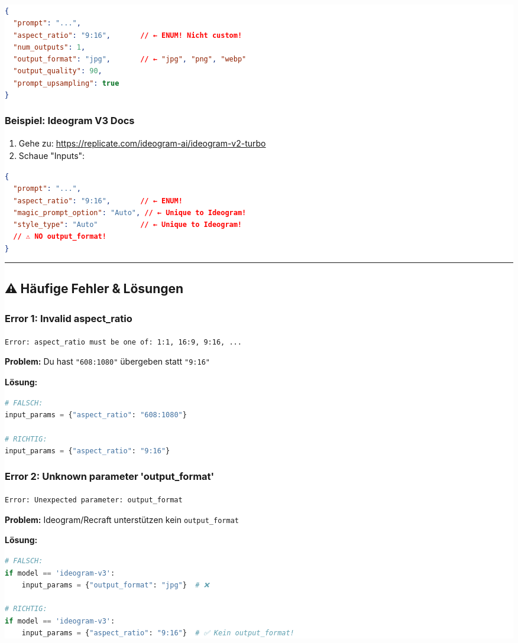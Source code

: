 ```json
{
  "prompt": "...",
  "aspect_ratio": "9:16",       // ← ENUM! Nicht custom!
  "num_outputs": 1,
  "output_format": "jpg",       // ← "jpg", "png", "webp"
  "output_quality": 90,
  "prompt_upsampling": true
}
```

### **Beispiel: Ideogram V3 Docs**

1. Gehe zu: https://replicate.com/ideogram-ai/ideogram-v2-turbo
2. Schaue "Inputs":

```json
{
  "prompt": "...",
  "aspect_ratio": "9:16",       // ← ENUM!
  "magic_prompt_option": "Auto", // ← Unique to Ideogram!
  "style_type": "Auto"          // ← Unique to Ideogram!
  // ⚠️ NO output_format!
}
```

---

## ⚠️ **Häufige Fehler & Lösungen**

### **Error 1: Invalid aspect_ratio**
```
Error: aspect_ratio must be one of: 1:1, 16:9, 9:16, ...
```

**Problem:** Du hast `"608:1080"` übergeben statt `"9:16"`

**Lösung:**
```python
# FALSCH:
input_params = {"aspect_ratio": "608:1080"}

# RICHTIG:
input_params = {"aspect_ratio": "9:16"}
```

### **Error 2: Unknown parameter 'output_format'**
```
Error: Unexpected parameter: output_format
```

**Problem:** Ideogram/Recraft unterstützen kein `output_format`

**Lösung:**
```python
# FALSCH:
if model == 'ideogram-v3':
    input_params = {"output_format": "jpg"}  # ❌

# RICHTIG:
if model == 'ideogram-v3':
    input_params = {"aspect_ratio": "9:16"}  # ✅ Kein output_format!
```
